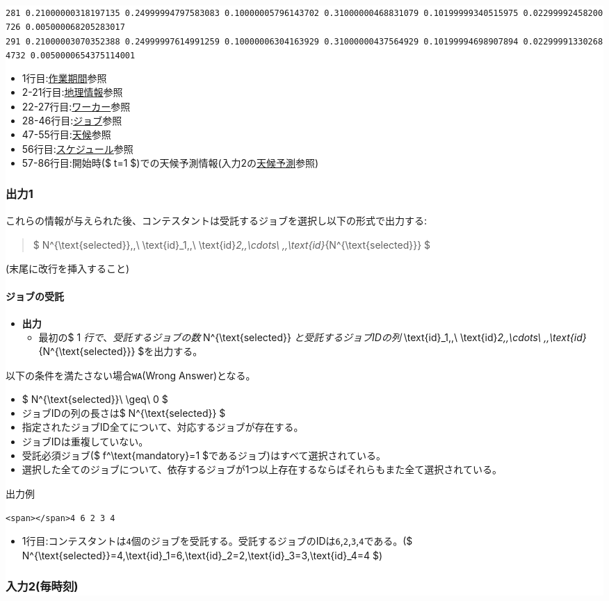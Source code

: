 ```
281 0.21000000318197135 0.24999994797583083 0.10000005796143702 0.31000000468831079 0.10199999340515975 0.02299992458200726 0.005000068205283017
291 0.21000003070352388 0.24999997614991259 0.10000006304163929 0.31000000437564929 0.10199994698907894 0.022999913302684732 0.0050000654375114001
```



- 1行目:[作業期間](#work-time-frame)参照
- 2-21行目:[地理情報](#geo-data)参照
- 22-27行目:[ワーカー](#worker)参照
- 28-46行目:[ジョブ](#job)参照
- 47-55行目:[天候](#weather)参照
- 56行目:[スケジュール](#schedule)参照
- 57-86行目:開始時($ t=1 $)での天候予測情報(入力2の[天候予測](#weather-forecast)参照)
 
<a class="anchor" id="output1"></a>

### 出力1

これらの情報が与えられた後、コンテスタントは受託するジョブを選択し以下の形式で出力する:

> $ N^{\text{selected}}\,\,\ \text{id}_1\,\,\ \text{id}_2\,\,\cdots\ \,\,\text{id}_{N^{\text{selected}}} $



(末尾に改行を挿入すること)

<a class="anchor" id="accepting-jobs"></a>

#### ジョブの受託

- **出力**
  - 最初の$ 1 $行で、受託するジョブの数$ N^{\text{selected}} $と受託するジョブIDの列$ \text{id}_1\,\,\ \text{id}_2\,\,\cdots\ \,\,\text{id}_{N^{\text{selected}}} $を出力する。
 
以下の条件を満たさない場合`WA`(Wrong Answer)となる。

- $ N^{\text{selected}}\ \geq\ 0 $
- ジョブIDの列の長さは$ N^{\text{selected}} $
- 指定されたジョブID全てについて、対応するジョブが存在する。
- ジョブIDは重複していない。
- 受託必須ジョブ($ f^\text{mandatory}=1 $であるジョブ)はすべて選択されている。
- 選択した全てのジョブについて、依存するジョブが1つ以上存在するならばそれらもまた全て選択されている。
 
出力例

```
<span></span>4 6 2 3 4
```



- 1行目:コンテスタントは`4`個のジョブを受託する。受託するジョブのIDは`6`,`2`,`3`,`4`である。($ N^{\text{selected}}=4,\text{id}_1=6,\text{id}_2=2,\text{id}_3=3,\text{id}_4=4 $)
 
<a class="anchor" id="input2"></a>

### 入力2(毎時刻)
